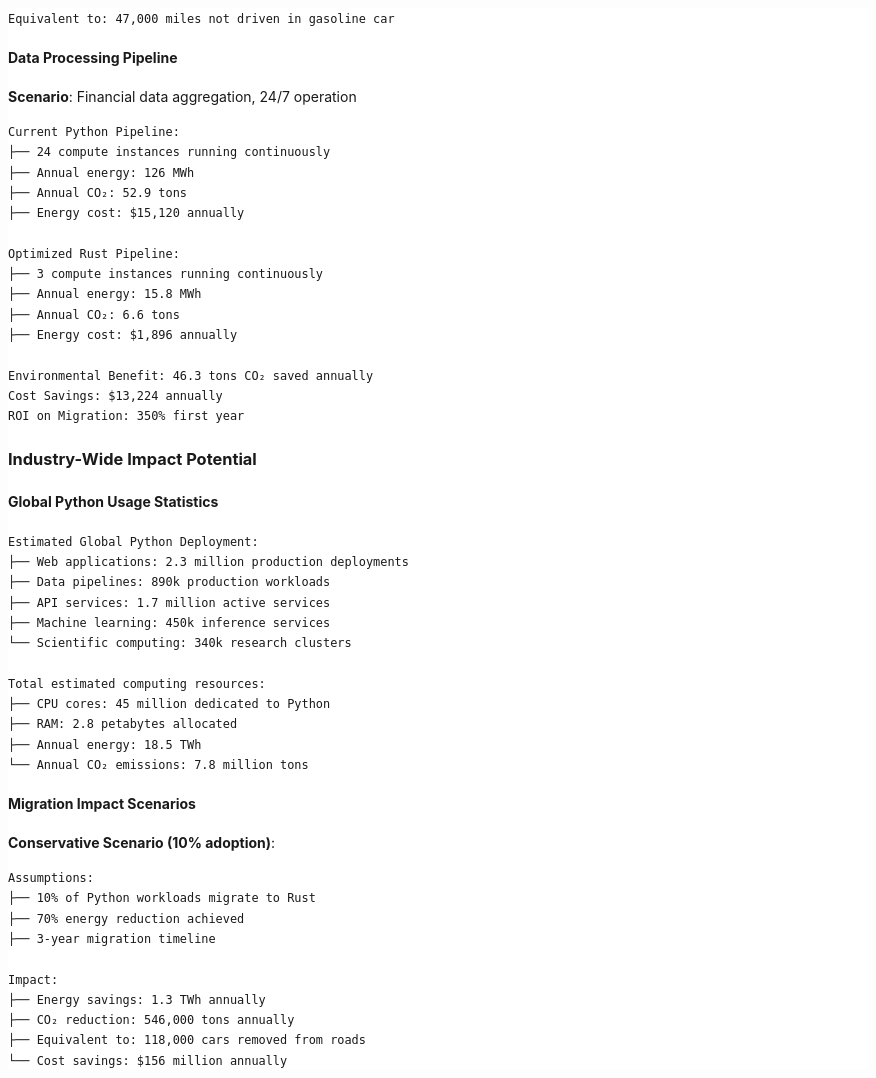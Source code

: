 ```
Equivalent to: 47,000 miles not driven in gasoline car
```

#### Data Processing Pipeline

**Scenario**: Financial data aggregation, 24/7 operation

```
Current Python Pipeline:
├── 24 compute instances running continuously
├── Annual energy: 126 MWh
├── Annual CO₂: 52.9 tons
├── Energy cost: $15,120 annually

Optimized Rust Pipeline:
├── 3 compute instances running continuously  
├── Annual energy: 15.8 MWh
├── Annual CO₂: 6.6 tons
├── Energy cost: $1,896 annually

Environmental Benefit: 46.3 tons CO₂ saved annually
Cost Savings: $13,224 annually
ROI on Migration: 350% first year
```

### Industry-Wide Impact Potential

#### Global Python Usage Statistics

```
Estimated Global Python Deployment:
├── Web applications: 2.3 million production deployments
├── Data pipelines: 890k production workloads
├── API services: 1.7 million active services
├── Machine learning: 450k inference services
└── Scientific computing: 340k research clusters

Total estimated computing resources:
├── CPU cores: 45 million dedicated to Python
├── RAM: 2.8 petabytes allocated
├── Annual energy: 18.5 TWh
└── Annual CO₂ emissions: 7.8 million tons
```

#### Migration Impact Scenarios

**Conservative Scenario (10% adoption)**:

```
Assumptions:
├── 10% of Python workloads migrate to Rust
├── 70% energy reduction achieved
├── 3-year migration timeline

Impact:
├── Energy savings: 1.3 TWh annually
├── CO₂ reduction: 546,000 tons annually
├── Equivalent to: 118,000 cars removed from roads
└── Cost savings: $156 million annually
```
